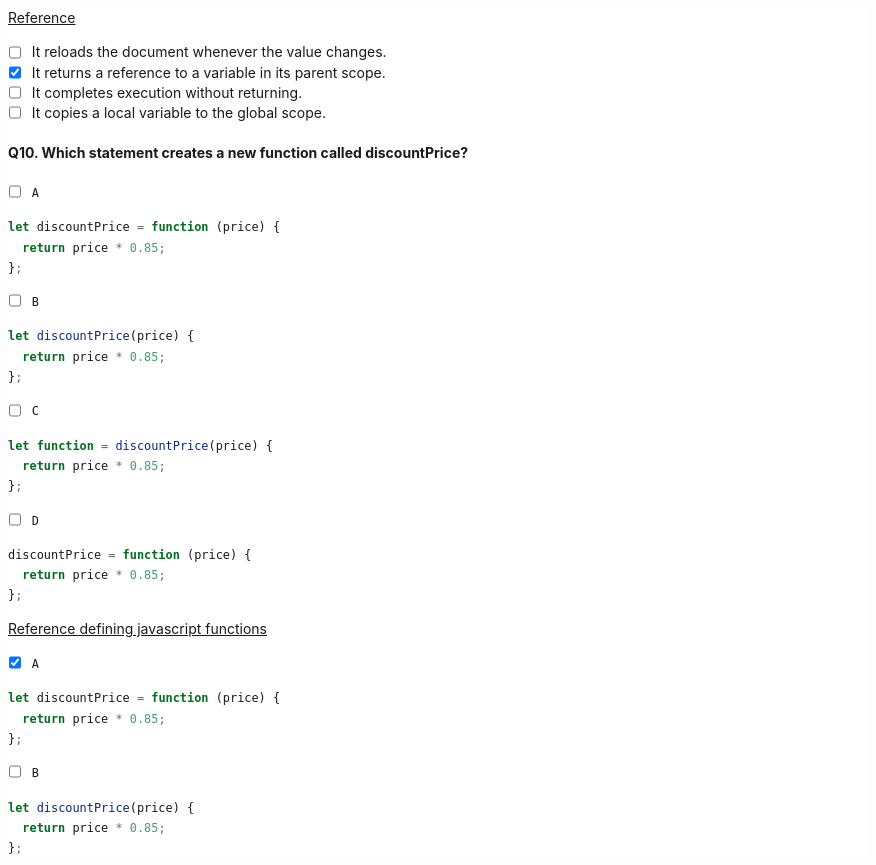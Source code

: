 [Reference](https://developer.mozilla.org/en-US/docs/Web/JavaScript/Closures)

- [ ] It reloads the document whenever the value changes.
- [x] It returns a reference to a variable in its parent scope.
- [ ] It completes execution without returning.
- [ ] It copies a local variable to the global scope.

#### Q10. Which statement creates a new function called discountPrice?

- [ ] `A`

```js
let discountPrice = function (price) {
  return price * 0.85;
};
```

- [ ] `B`

```js
let discountPrice(price) {
  return price * 0.85;
};
```

- [ ] `C`

```js
let function = discountPrice(price) {
  return price * 0.85;
};
```

- [ ] `D`

```js
discountPrice = function (price) {
  return price * 0.85;
};
```

[Reference defining javascript functions](https://www.w3schools.com/js/js_functions.asp)

- [x] `A`

```js
let discountPrice = function (price) {
  return price * 0.85;
};
```

- [ ] `B`

```js
let discountPrice(price) {
  return price * 0.85;
};
```
